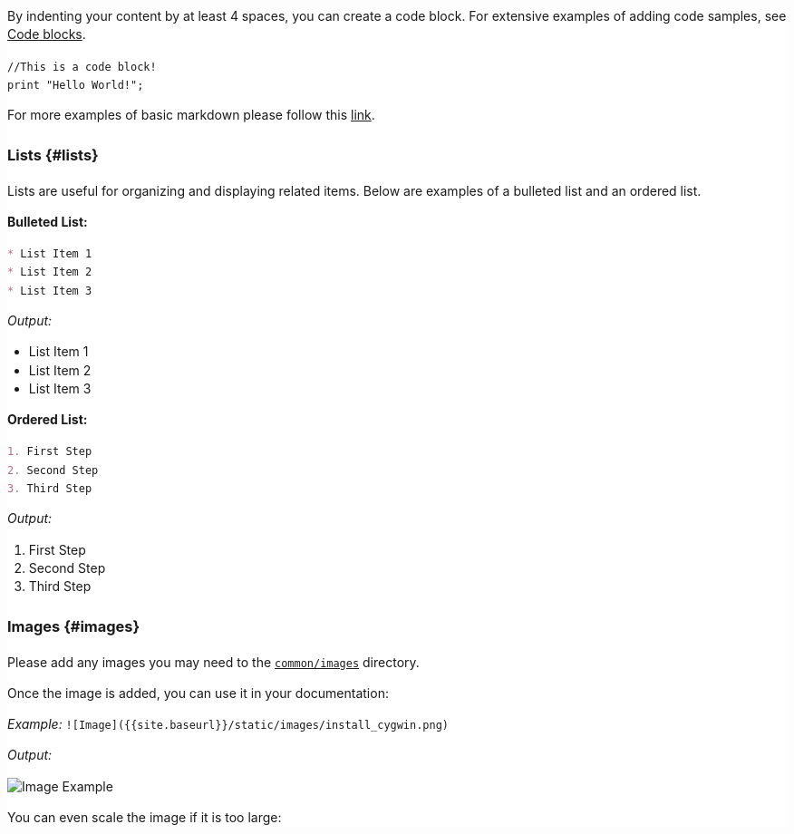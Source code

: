 By indenting your content by at least 4 spaces, you can create a code block. For extensive examples of adding code samples, see [Code blocks](#code-blocks).

```
//This is a code block!
print "Hello World!";
```

For more examples of basic markdown please follow this [link](https://daringfireball.net/projects/markdown/syntax).

### Lists {#lists}

Lists are useful for organizing and displaying related items. Below are examples of a bulleted list and an ordered list.

**Bulleted List:**

```markdown
* List Item 1
* List Item 2
* List Item 3
```

_Output:_

* List Item 1
* List Item 2
* List Item 3

**Ordered List:**

```markdown
1. First Step
2. Second Step
3. Third Step
```

_Output:_

1. First Step
2. Second Step
3. Third Step

### Images {#images}

Please add any images you may need to the [`common/images`](https://GitHub.com/magento/devdocs/tree/develop/common/images) directory.

Once the image is added, you can use it in your documentation:

_Example:_ `![Image]({{site.baseurl}}/static/images/install_cygwin.png)`

_Output:_

![Image Example]({{site.baseurl}}/static/images/install_cygwin.png)

You can even scale the image if it is too large:
